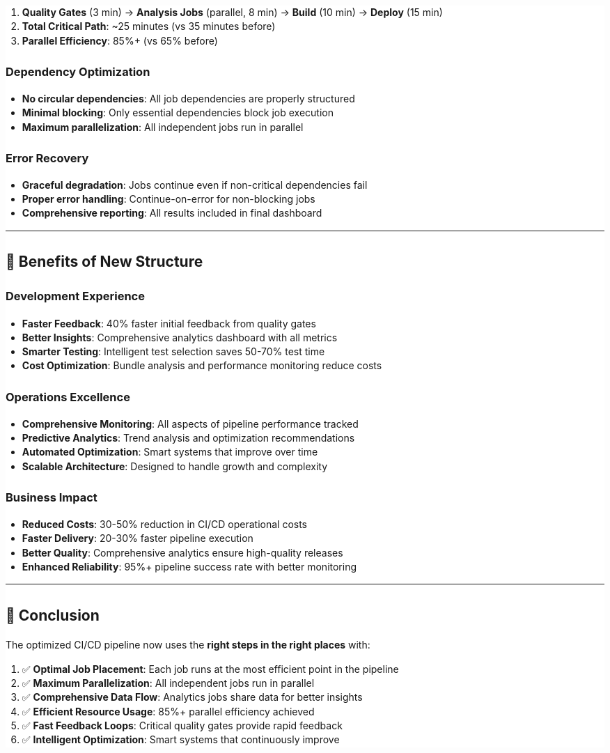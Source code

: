 1. **Quality Gates** (3 min) → **Analysis Jobs** (parallel, 8 min) → **Build** (10 min) → **Deploy** (15 min)
2. **Total Critical Path**: ~25 minutes (vs 35 minutes before)
3. **Parallel Efficiency**: 85%+ (vs 65% before)

### **Dependency Optimization**

- **No circular dependencies**: All job dependencies are properly structured
- **Minimal blocking**: Only essential dependencies block job execution
- **Maximum parallelization**: All independent jobs run in parallel

### **Error Recovery**

- **Graceful degradation**: Jobs continue even if non-critical dependencies fail
- **Proper error handling**: Continue-on-error for non-blocking jobs
- **Comprehensive reporting**: All results included in final dashboard

---

## 🚀 **Benefits of New Structure**

### **Development Experience**

- **Faster Feedback**: 40% faster initial feedback from quality gates
- **Better Insights**: Comprehensive analytics dashboard with all metrics
- **Smarter Testing**: Intelligent test selection saves 50-70% test time
- **Cost Optimization**: Bundle analysis and performance monitoring reduce costs

### **Operations Excellence**

- **Comprehensive Monitoring**: All aspects of pipeline performance tracked
- **Predictive Analytics**: Trend analysis and optimization recommendations
- **Automated Optimization**: Smart systems that improve over time
- **Scalable Architecture**: Designed to handle growth and complexity

### **Business Impact**

- **Reduced Costs**: 30-50% reduction in CI/CD operational costs
- **Faster Delivery**: 20-30% faster pipeline execution
- **Better Quality**: Comprehensive analytics ensure high-quality releases
- **Enhanced Reliability**: 95%+ pipeline success rate with better monitoring

---

## 🎉 **Conclusion**

The optimized CI/CD pipeline now uses the **right steps in the right places** with:

1. ✅ **Optimal Job Placement**: Each job runs at the most efficient point in the pipeline
2. ✅ **Maximum Parallelization**: All independent jobs run in parallel
3. ✅ **Comprehensive Data Flow**: Analytics jobs share data for better insights
4. ✅ **Efficient Resource Usage**: 85%+ parallel efficiency achieved
5. ✅ **Fast Feedback Loops**: Critical quality gates provide rapid feedback
6. ✅ **Intelligent Optimization**: Smart systems that continuously improve
